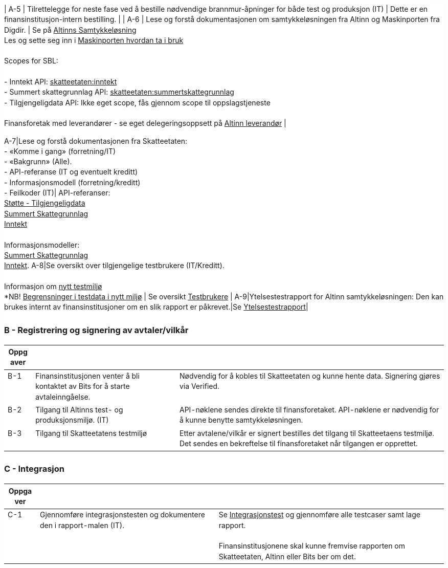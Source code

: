 | A-5      | Tilrettelegge for neste fase ved å bestille nødvendige brannmur-åpninger for både test og produksjon (IT)                        | Dette er en finansinstitusjon-intern bestilling.                                                                                                                                                                                                                                                                                                                                                                                                                                                                                                                                                                                                                                                                                                                                                         |
| A-6      | Lese og forstå dokumentasjonen om samtykkeløsningen fra Altinn og Maskinporten fra Digdir.                                       | Se på [Altinns Samtykkeløsning](https://altinn.github.io/docs/utviklingsguider/samtykke/datakonsument/) <br> Les og sette seg inn i [Maskinporten hvordan ta i bruk](https://docs.digdir.no/maskinporten_guide_apikonsument.html) <br> <br> Scopes for SBL: <br> <br> - Inntekt API:	[skatteetaten:inntekt](https://skatteetaten.github.io/api-dokumentasjon/api/inntekt#scope) <br> - Summert skattegrunnlag API:	[skatteetaten:summertskattegrunnlag](https://skatteetaten.github.io/api-dokumentasjon/api/summertskattegrunnlag) <br> - Tilgjengeligdata API: Ikke eget scope, fås gjennom scope til oppslagstjeneste <br> <br> Finansforetak med leverandører - se eget delegeringsoppsett på [Altinn leverandør](https://altinn.github.io/docs/utviklingsguider/samtykke/datakonsument/leverandor/) |

A-7|Lese og forstå dokumentasjonen fra Skatteetaten: <br> - «Komme i gang» (forretning/IT) <br> - «Bakgrunn» (Alle). <br> - API-referanse (IT og eventuelt kreditt) <br> - Informasjonsmodell (forretning/kreditt) <br> - Feilkoder (IT)| API-referanser:<br> [Støtte - Tilgjengeligdata](https://skatteetaten.github.io/api-dokumentasjon/api/sistetilgjengeligeskatteoppgjoer) <br>[Summert Skattegrunnlag](https://skatteetaten.github.io/api-dokumentasjon/api/summertskattegrunnlag) <br> [Inntekt](https://skatteetaten.github.io/api-dokumentasjon/api/inntekt) <br> <br> Informasjonsmodeller: <br> [Summert Skattegrunnlag](https://skatteetaten.github.io/api-dokumentasjon/api/summertskattegrunnlag?tab=Informasjonsmodell) <br> [Inntekt](https://skatteetaten.github.io/api-dokumentasjon/api/inntekt?tab=Informasjonsmodell).
A-8|Se oversikt over tilgjengelige testbrukere (IT/Kreditt).<br><br> Informasjon om [nytt testmiljø](https://skatteetaten.github.io/api-dokumentasjon/test/testmiljo)  <br> *NB! [Begrensninger i testdata i nytt miljø](https://skatteetaten.github.io/api-dokumentasjon/test/testmiljo#testdata-som-ikke-er-s%C3%B8kbare-i-tenor-testdatas%C3%B8k) | Se oversikt [Testbrukere](https://skatteetaten.github.io/api-dokumentasjon/test/testmiljo#historiske-testdata-for-inntekt-og-skatteoppgj%C3%B8r) |
A-9|Ytelsestestrapport for Altinn samtykkeløsningen: Den kan brukes internt av finansinstitusjoner om en slik rapport er påkrevet.|Se [Ytelsestestrapport](assets/Rapport-ytelsesverifikasjon-SBL-v1.0.pdf)|


### B - Registrering og signering av avtaler/vilkår

| Oppgaver |                                                                                  |                                                                                                                                                              |
|----------|----------------------------------------------------------------------------------|--------------------------------------------------------------------------------------------------------------------------------------------------------------|
| B-1      | Finansinstitusjonen venter å bli kontaktet av Bits for å starte avtaleinngåelse. | Nødvendig for å kobles til Skatteetaten og kunne hente data. Signering gjøres via Verified.                                                                  |
| B-2      | Tilgang til Altinns test- og produksjonsmiljø. (IT)                              | API-nøklene sendes direkte til finansforetaket. API-nøklene er nødvendig for å kunne benytte samtykkeløsningen.                                              |
| B-3      | Tilgang til Skatteetatens testmiljø                                              | Etter avtalene/vilkår er signert bestilles det tilgang til Skatteetaens testmiljø. Det sendes en bekreftelse til finansforetaket når tilgangen er opprettet. |


### C - Integrasjon

| Oppgaver |                                                                          |                                                                                                                                                                                                                                                                                           |
|----------|--------------------------------------------------------------------------|-------------------------------------------------------------------------------------------------------------------------------------------------------------------------------------------------------------------------------------------------------------------------------------------|
| C-1      | Gjennomføre integrasjonstesten og dokumentere den i rapport-malen (IT).  | Se [Integrasjonstest](https://dokumentasjon.dsop.no/dsop_sbl_integrasjonstest.html) og gjennomføre alle testcaser samt lage rapport. <br> <br> Finansinstitusjonene skal kunne fremvise rapporten om Skatteetaten, Altinn eller Bits ber om det.                                          |